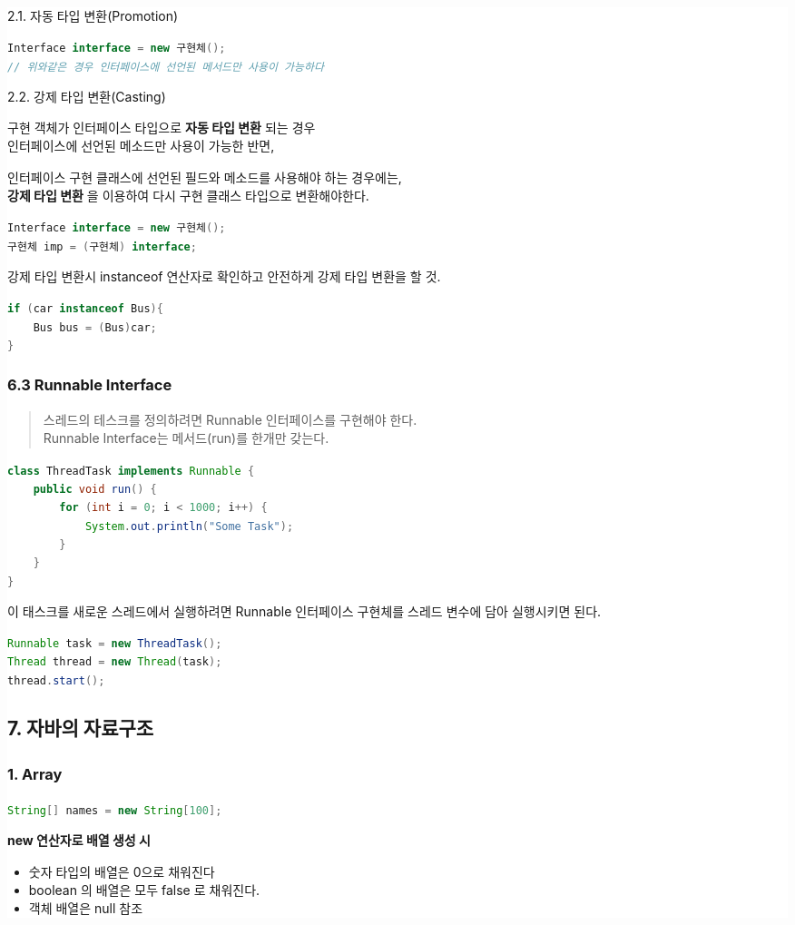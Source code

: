 2.1. 자동 타입 변환(Promotion)  

~~~java
Interface interface = new 구현체(); 
// 위와같은 경우 인터페이스에 선언된 메서드만 사용이 가능하다
~~~

2.2. 강제 타입 변환(Casting)  

구현 객체가 인터페이스 타입으로 **자동 타입 변환** 되는 경우  
인터페이스에 선언된 메소드만 사용이 가능한 반면,  

인터페이스 구현 클래스에 선언된 필드와 메소드를 사용해야 하는 경우에는,  
**강제 타입 변환** 을 이용하여 다시 구현 클래스 타입으로 변환해야한다.

~~~java
Interface interface = new 구현체(); 
구현체 imp = (구현체) interface;
~~~

강제 타입 변환시 instanceof 연산자로 확인하고 안전하게 강제 타입 변환을 할 것.

~~~java
if (car instanceof Bus){
    Bus bus = (Bus)car;
}
~~~

### 6.3 Runnable Interface
> 스레드의 테스크를 정의하려면 Runnable 인터페이스를 구현해야 한다.  
Runnable Interface는 메서드(run)를 한개만 갖는다.

~~~java
class ThreadTask implements Runnable {
    public void run() {
        for (int i = 0; i < 1000; i++) {
            System.out.println("Some Task");
        }
    }
}
~~~

이 태스크를 새로운 스레드에서 실행하려면 Runnable 인터페이스 구현체를 스레드 변수에 담아 실행시키면 된다.

~~~java
Runnable task = new ThreadTask();
Thread thread = new Thread(task);
thread.start();
~~~

## 7. 자바의 자료구조 
### 1. Array
~~~java
String[] names = new String[100];
~~~ 
**new 연산자로 배열 생성 시**
- 숫자 타입의 배열은 0으로 채워진다 
- boolean 의 배열은 모두 false 로 채워진다.
- 객체 배열은 null 참조 
